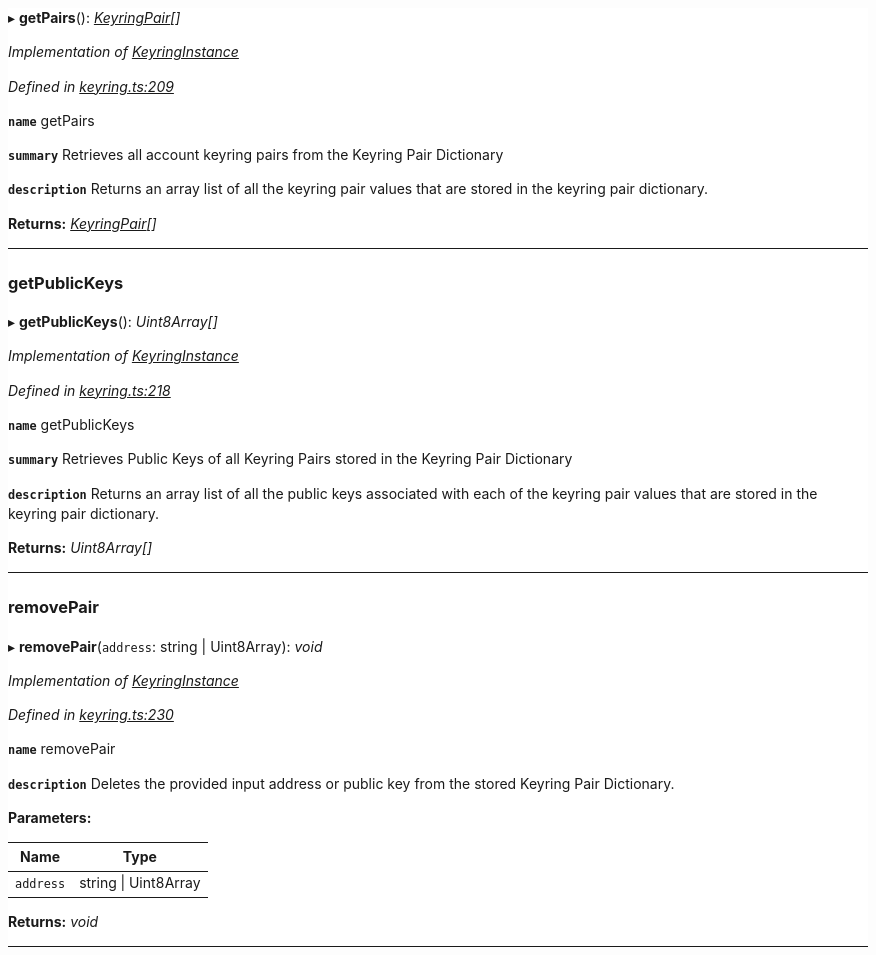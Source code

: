 ▸ **getPairs**(): *[KeyringPair](../interfaces/_types_.keyringpair.md)[]*

*Implementation of [KeyringInstance](../interfaces/_types_.keyringinstance.md)*

*Defined in [keyring.ts:209](https://github.com/polkadot-js/common/blob/408129d5/packages/keyring/src/keyring.ts#L209)*

**`name`** getPairs

**`summary`** Retrieves all account keyring pairs from the Keyring Pair Dictionary

**`description`** Returns an array list of all the keyring pair values that are stored in the keyring pair dictionary.

**Returns:** *[KeyringPair](../interfaces/_types_.keyringpair.md)[]*

___

###  getPublicKeys

▸ **getPublicKeys**(): *Uint8Array[]*

*Implementation of [KeyringInstance](../interfaces/_types_.keyringinstance.md)*

*Defined in [keyring.ts:218](https://github.com/polkadot-js/common/blob/408129d5/packages/keyring/src/keyring.ts#L218)*

**`name`** getPublicKeys

**`summary`** Retrieves Public Keys of all Keyring Pairs stored in the Keyring Pair Dictionary

**`description`** Returns an array list of all the public keys associated with each of the keyring pair values that are stored in the keyring pair dictionary.

**Returns:** *Uint8Array[]*

___

###  removePair

▸ **removePair**(`address`: string | Uint8Array): *void*

*Implementation of [KeyringInstance](../interfaces/_types_.keyringinstance.md)*

*Defined in [keyring.ts:230](https://github.com/polkadot-js/common/blob/408129d5/packages/keyring/src/keyring.ts#L230)*

**`name`** removePair

**`description`** Deletes the provided input address or public key from the stored Keyring Pair Dictionary.

**Parameters:**

Name | Type |
------ | ------ |
`address` | string &#124; Uint8Array |

**Returns:** *void*

___
